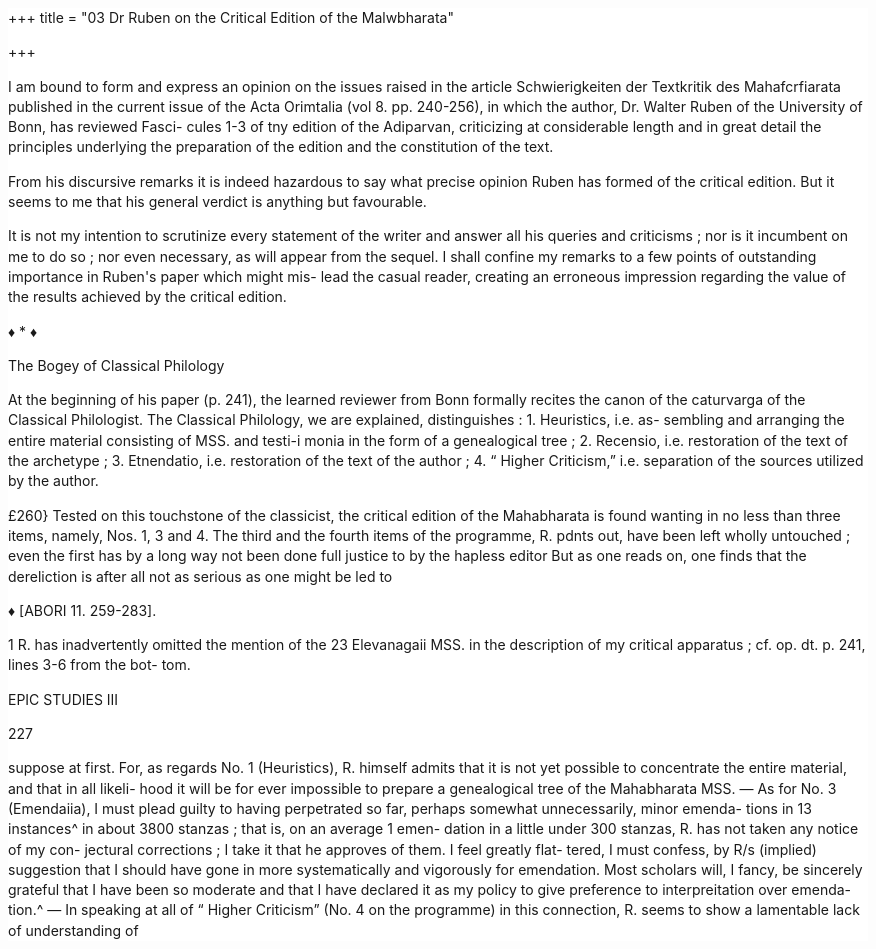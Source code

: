 +++
title = "03 Dr Ruben on the Critical Edition of the Malwbharata"

+++

I am bound to form and express an opinion on the issues raised in the
article Schwierigkeiten der Textkritik des Mahafcrfiarata published in the
current issue of the Acta Orimtalia (vol 8. pp. 240-256), in which the
author, Dr. Walter Ruben of the University of Bonn, has reviewed Fasci-
cules 1-3 of tny edition of the Adiparvan, criticizing at considerable length
and in great detail the principles underlying the preparation of the edition
and the constitution of the text.

From his discursive remarks it is indeed hazardous to say what precise
opinion Ruben has formed of the critical edition. But it seems to me that
his general verdict is anything but favourable.

It is not my intention to scrutinize every statement of the writer and
answer all his queries and criticisms ; nor is it incumbent on me to do so ; nor
even necessary, as will appear from the sequel. I shall confine my remarks
to a few points of outstanding importance in Ruben's paper which might mis-
lead the casual reader, creating an erroneous impression regarding the value
of the results achieved by the critical edition.

♦ * ♦

The Bogey of Classical Philology

At the beginning of his paper (p. 241), the learned reviewer from Bonn
formally recites the canon of the caturvarga of the Classical Philologist. The
Classical Philology, we are explained, distinguishes : 1. Heuristics, i.e. as-
sembling and arranging the entire material consisting of MSS. and testi-i
monia in the form of a genealogical tree ; 2. Recensio, i.e. restoration of the
text of the archetype ; 3. Etnendatio, i.e. restoration of the text of the author ;
4. “ Higher Criticism,” i.e. separation of the sources utilized by the author.

£260} Tested on this touchstone of the classicist, the critical edition
of the Mahabharata is found wanting in no less than three items, namely,
Nos. 1, 3 and 4. The third and the fourth items of the programme, R. pdnts
out, have been left wholly untouched ; even the first has by a long way not
been done full justice to by the hapless editor But as one reads on, one
finds that the dereliction is after all not as serious as one might be led to

♦ [ABORI 11. 259-283].

1 R. has inadvertently omitted the mention of the 23 Elevanagaii MSS. in
the description of my critical apparatus ; cf. op. dt. p. 241, lines 3-6 from the bot-
tom.



EPIC STUDIES III


227


suppose at first. For, as regards No. 1 (Heuristics), R. himself admits that
it is not yet possible to concentrate the entire material, and that in all likeli-
hood it will be for ever impossible to prepare a genealogical tree of the
Mahabharata MSS. — As for No. 3 (Emendaiia), I must plead guilty to
having perpetrated so far, perhaps somewhat unnecessarily, minor emenda-
tions in 13 instances^ in about 3800 stanzas ; that is, on an average 1 emen-
dation in a little under 300 stanzas, R. has not taken any notice of my con-
jectural corrections ; I take it that he approves of them. I feel greatly flat-
tered, I must confess, by R/s (implied) suggestion that I should have gone
in more systematically and vigorously for emendation. Most scholars will,
I fancy, be sincerely grateful that I have been so moderate and that I have
declared it as my policy to give preference to interpreitation over emenda-
tion.^ — In speaking at all of “ Higher Criticism” (No. 4 on the programme)
in this connection, R. seems to show a lamentable lack of understanding of